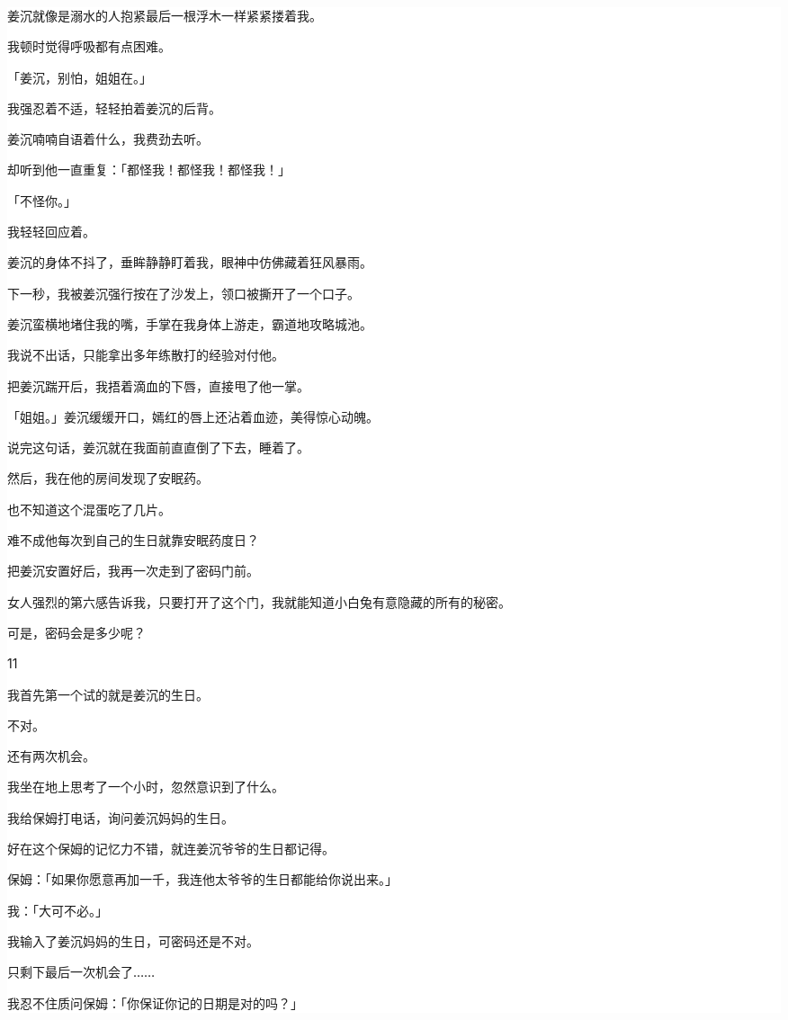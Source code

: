 姜沉就像是溺水的人抱紧最后一根浮木一样紧紧搂着我。

我顿时觉得呼吸都有点困难。

「姜沉，别怕，姐姐在。」

我强忍着不适，轻轻拍着姜沉的后背。

姜沉喃喃自语着什么，我费劲去听。

却听到他一直重复：「都怪我！都怪我！都怪我！」

「不怪你。」

我轻轻回应着。

姜沉的身体不抖了，垂眸静静盯着我，眼神中仿佛藏着狂风暴雨。

下一秒，我被姜沉强行按在了沙发上，领口被撕开了一个口子。

姜沉蛮横地堵住我的嘴，手掌在我身体上游走，霸道地攻略城池。

我说不出话，只能拿出多年练散打的经验对付他。

把姜沉踹开后，我捂着滴血的下唇，直接甩了他一掌。

「姐姐。」姜沉缓缓开口，嫣红的唇上还沾着血迹，美得惊心动魄。

说完这句话，姜沉就在我面前直直倒了下去，睡着了。

然后，我在他的房间发现了安眠药。

也不知道这个混蛋吃了几片。

难不成他每次到自己的生日就靠安眠药度日？

把姜沉安置好后，我再一次走到了密码门前。

女人强烈的第六感告诉我，只要打开了这个门，我就能知道小白兔有意隐藏的所有的秘密。

可是，密码会是多少呢？

11

我首先第一个试的就是姜沉的生日。

不对。

还有两次机会。

我坐在地上思考了一个小时，忽然意识到了什么。

我给保姆打电话，询问姜沉妈妈的生日。

好在这个保姆的记忆力不错，就连姜沉爷爷的生日都记得。

保姆：「如果你愿意再加一千，我连他太爷爷的生日都能给你说出来。」

我：「大可不必。」

我输入了姜沉妈妈的生日，可密码还是不对。

只剩下最后一次机会了……

我忍不住质问保姆：「你保证你记的日期是对的吗？」
